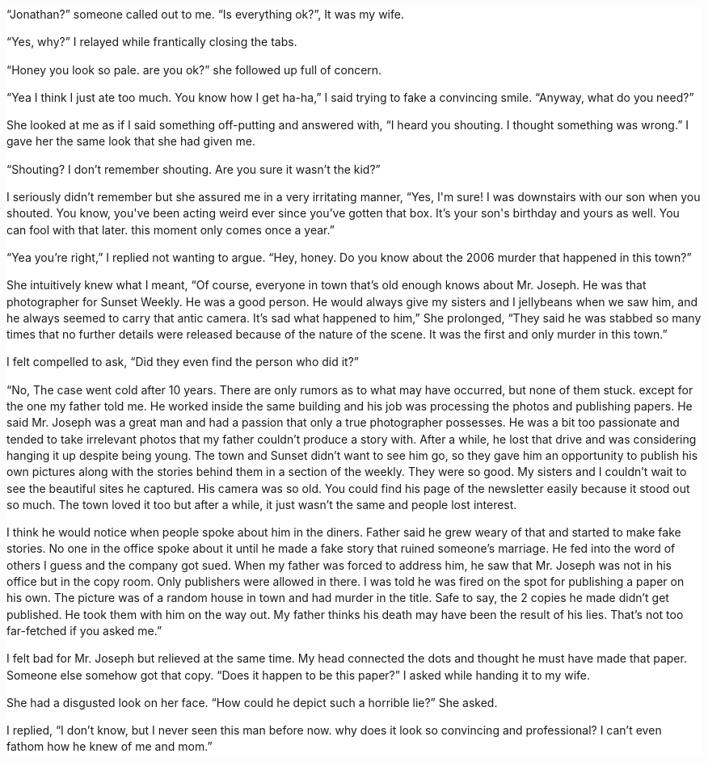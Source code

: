 “Jonathan?” someone called out to me. “Is everything ok?”, It was my wife. 

“Yes, why?” I relayed while frantically closing the tabs. 

“Honey you look so pale. are you ok?” she followed up full of concern. 

“Yea I think I just ate too much. You know how I get ha-ha,” I said trying to fake a convincing smile. “Anyway, what do you need?”

She looked at me as if I said something off-putting and answered with, “I heard you shouting. I thought something was wrong.” I gave her the same look that she had given me. 

“Shouting? I don’t remember shouting. Are you sure it wasn’t the kid?”

I seriously didn’t remember but she assured me in a very irritating manner, “Yes, I'm sure! I was downstairs with our son when you shouted. You know, you've been acting weird ever since you’ve gotten that box. It’s your son's birthday and yours as well. You can fool with that later. this moment only comes once a year.” 

“Yea you’re right,” I replied not wanting to argue. “Hey, honey. Do you know about the 2006 murder that happened in this town?” 

She intuitively knew what I meant, “Of course, everyone in town that’s old enough knows about Mr. Joseph. He was that photographer for Sunset Weekly. He was a good person. He would always give my sisters and I jellybeans when we saw him, and he always seemed to carry that antic camera. It’s sad what happened to him,” She prolonged, “They said he was stabbed so many times that no further details were released because of the nature of the scene. It was the first and only murder in this town.”

I felt compelled to ask, “Did they even find the person who did it?” 

“No, The case went cold after 10 years. There are only rumors as to what may have occurred, but none of them stuck. except for the one my father told me. He worked inside the same building and his job was processing the photos and publishing papers. He said Mr. Joseph was a great man and had a passion that only a true photographer possesses. He was a bit too passionate and tended to take irrelevant photos that my father couldn’t produce a story with. After a while, he lost that drive and was considering hanging it up despite being young. The town and Sunset didn’t want to see him go, so they gave him an opportunity to publish his own pictures along with the stories behind them in a section of the weekly. They were so good. My sisters and I couldn’t wait to see the beautiful sites he captured. His camera was so old. You could find his page of the newsletter easily because it stood out so much. The town loved it too but after a while, it just wasn’t the same and people lost interest.

I think he would notice when people spoke about him in the diners. Father said he grew weary of that and started to make fake stories. No one in the office spoke about it until he made a fake story that ruined someone’s marriage. He fed into the word of others I guess and the company got sued. When my father was forced to address him, he saw that Mr. Joseph was not in his office but in the copy room. Only publishers were allowed in there. I was told he was fired on the spot for publishing a paper on his own. The picture was of a random house in town and had murder in the title. Safe to say, the 2 copies he made didn’t get published. He took them with him on the way out. My father thinks his death may have been the result of his lies. That’s not too far-fetched if you asked me.”

I felt bad for Mr. Joseph but relieved at the same time. My head connected the dots and thought he must have made that paper. Someone else somehow got that copy. “Does it happen to be this paper?” I asked while handing it to my wife.

She had a disgusted look on her face. “How could he depict such a horrible lie?” She asked.

I replied, “I don’t know, but I never seen this man before now. why does it look so convincing and professional? I can’t even fathom how he knew of me and mom.”
